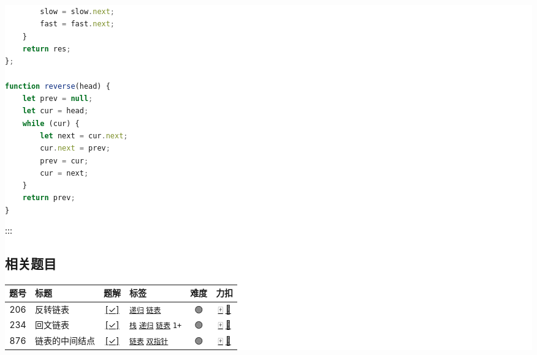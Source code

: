 ```javascript
		slow = slow.next;
		fast = fast.next;
	}
	return res;
};

function reverse(head) {
	let prev = null;
	let cur = head;
	while (cur) {
		let next = cur.next;
		cur.next = prev;
		prev = cur;
		cur = next;
	}
	return prev;
}
```

:::

## 相关题目


| 题号 | 标题 | 题解 | 标签 | 难度 | 力扣 |
| :------: | :------ | :------: | :------ | :------: | :------: |
| 206 | 反转链表 | [[✓]](/problem/0206.md) |  [`递归`](/tag/recursion.md) [`链表`](/tag/linked-list.md) | 🟢 | [🀄️](https://leetcode.cn/problems/reverse-linked-list) [🔗](https://leetcode.com/problems/reverse-linked-list) |
| 234 | 回文链表 | [[✓]](/problem/0234.md) |  [`栈`](/tag/stack.md) [`递归`](/tag/recursion.md) [`链表`](/tag/linked-list.md) `1+` | 🟢 | [🀄️](https://leetcode.cn/problems/palindrome-linked-list) [🔗](https://leetcode.com/problems/palindrome-linked-list) |
| 876 | 链表的中间结点 | [[✓]](/problem/0876.md) |  [`链表`](/tag/linked-list.md) [`双指针`](/tag/two-pointers.md) | 🟢 | [🀄️](https://leetcode.cn/problems/middle-of-the-linked-list) [🔗](https://leetcode.com/problems/middle-of-the-linked-list) |